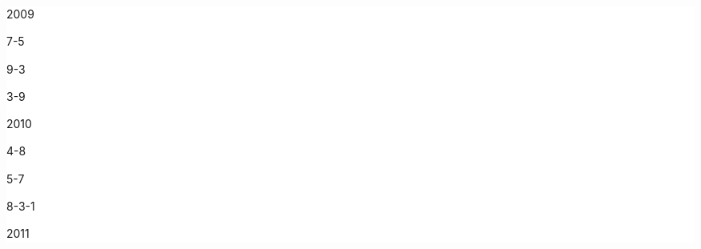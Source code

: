 </td>

</tr>

<tr>

<td style="text-align:center;">

2009

</td>

<td style="text-align:center;">

7-5

</td>

<td style="text-align:center;">

9-3

</td>

<td style="text-align:center;">

3-9

</td>

</tr>

<tr>

<td style="text-align:center;">

2010

</td>

<td style="text-align:center;">

4-8

</td>

<td style="text-align:center;">

5-7

</td>

<td style="text-align:center;">

8-3-1

</td>

</tr>

<tr>

<td style="text-align:center;">

2011
